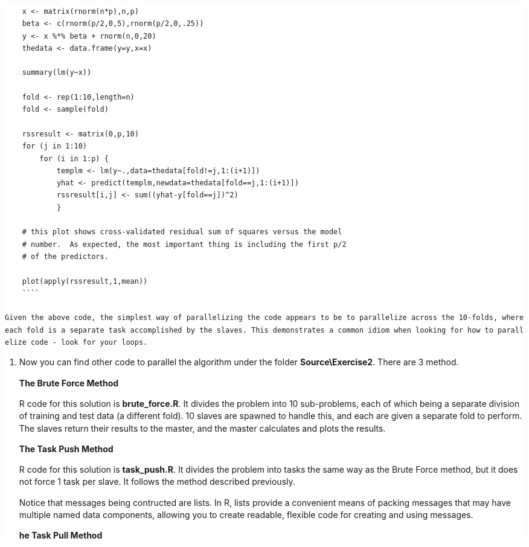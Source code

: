 		x <- matrix(rnorm(n*p),n,p)
		beta <- c(rnorm(p/2,0,5),rnorm(p/2,0,.25))
		y <- x %*% beta + rnorm(n,0,20)
		thedata <- data.frame(y=y,x=x)
		                                                                                
		summary(lm(y~x))
		                                                                                
		fold <- rep(1:10,length=n)
		fold <- sample(fold)
		                                                                                
		rssresult <- matrix(0,p,10)
		for (j in 1:10)
		    for (i in 1:p) {
		        templm <- lm(y~.,data=thedata[fold!=j,1:(i+1)])
		        yhat <- predict(templm,newdata=thedata[fold==j,1:(i+1)])
		        rssresult[i,j] <- sum((yhat-y[fold==j])^2)
		        }
		                                                                                
		# this plot shows cross-validated residual sum of squares versus the model
		# number.  As expected, the most important thing is including the first p/2
		# of the predictors.
		                                                                                
		plot(apply(rssresult,1,mean))
		````

	Given the above code, the simplest way of parallelizing the code appears to be to parallelize across the 10-folds, where each fold is a separate task accomplished by the slaves. This demonstrates a common idiom when looking for how to parallelize code - look for your loops.

1. Now you can find other code to parallel the algorithm under the folder **Source\Exercise2**. There are 3 method.

	**The Brute Force Method**
	
	R code for this solution is **brute_force.R**. It divides the problem into 10 sub-problems, each of which being a separate division of training and test data (a different fold). 10 slaves are spawned to handle this, and each are given a separate fold to perform. The slaves return their results to the master, and the master calculates and plots the results. 
	
	**The Task Push Method**
	
	R code for this solution is **task_push.R**. It divides the problem into tasks the same way as the Brute Force method, but it does not force 1 task per slave. It follows the method described previously. 
	
	Notice that messages being contructed are lists. In R, lists provide a convenient means of packing messages that may have multiple named data components, allowing you to create readable, flexible code for creating and using messages. 
	
	**he Task Pull Method**
	
